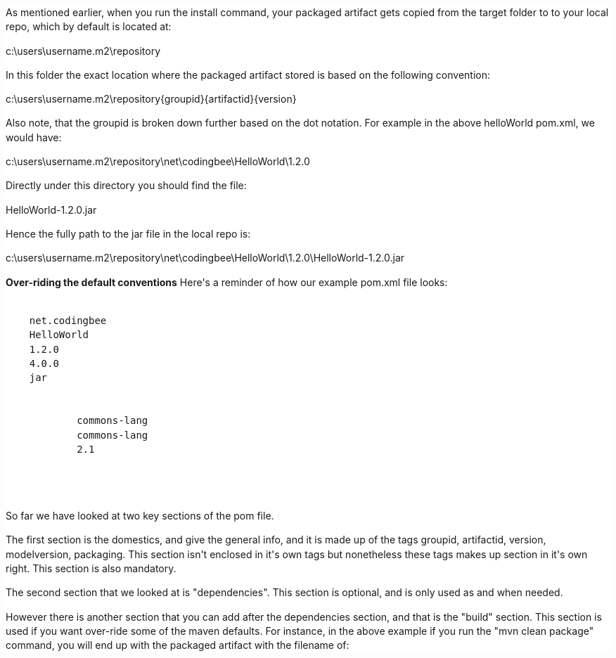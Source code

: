 As mentioned earlier, when you run the install command, your packaged artifact gets copied from the target folder to to your local repo, which by default is located at:

c:\users\username\.m2\repository

In this folder the exact location where the packaged artifact stored is based on the following convention:

c:\users\username\.m2\repository\{groupid}\{artifactid}\{version} 

Also note, that the groupid is broken down further based on the dot notation. For example in the above helloWorld pom.xml, we would have:

c:\users\username\.m2\repository\net\codingbee\HelloWorld\1.2.0

Directly under this directory you should find the file:

HelloWorld-1.2.0.jar

Hence the fully path to the jar file in the local repo is: 


c:\users\username\.m2\repository\net\codingbee\HelloWorld\1.2.0\HelloWorld-1.2.0.jar


<strong>Over-riding the default conventions</strong>
Here's a reminder of how our example pom.xml file looks:

<pre>
<project>
    <groupId>net.codingbee</groupId>
    <artifactId>HelloWorld</artifactId>
    <version>1.2.0</version>
    <modelversion>4.0.0</modelversion>
    <packaging>jar</packaging>
    <dependencies>
        <dependency>
            <groupid>commons-lang</groupid>
            <artifactid>commons-lang</artifactid>
            <version>2.1</version>
        </dependency>
    </dependencies>
</project>
</pre>

So far we have looked at two key sections of the pom file.

The first section is the domestics, and give the general info, and it is made up of the tags groupid, artifactid, version, modelversion, packaging. This section isn't enclosed in it's own tags but nonetheless these tags makes up section in it's own right. This section is also mandatory. 

The second section that we looked at is "dependencies". This section is optional, and is only used as and when needed. 

However there is another section that you can add after the dependencies section, and that is the "build" section. This section is used if you want over-ride some of the maven defaults. For instance, in the above example if you run the "mvn clean package" command, you will end up with the packaged artifact with the filename of:
